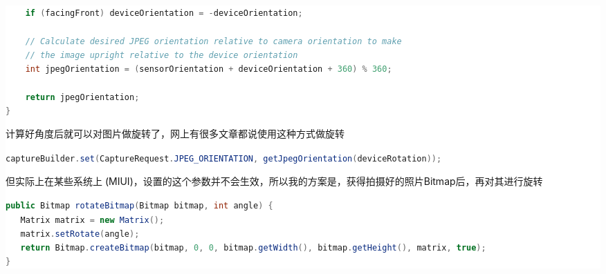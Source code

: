 ```java
    if (facingFront) deviceOrientation = -deviceOrientation;

    // Calculate desired JPEG orientation relative to camera orientation to make
    // the image upright relative to the device orientation
    int jpegOrientation = (sensorOrientation + deviceOrientation + 360) % 360;

    return jpegOrientation;
}
```

计算好角度后就可以对图片做旋转了，网上有很多文章都说使用这种方式做旋转

```java
captureBuilder.set(CaptureRequest.JPEG_ORIENTATION, getJpegOrientation(deviceRotation));
```

但实际上在某些系统上 (MIUI)，设置的这个参数并不会生效，所以我的方案是，获得拍摄好的照片Bitmap后，再对其进行旋转

```java
public Bitmap rotateBitmap(Bitmap bitmap, int angle) {
   Matrix matrix = new Matrix();
   matrix.setRotate(angle);
   return Bitmap.createBitmap(bitmap, 0, 0, bitmap.getWidth(), bitmap.getHeight(), matrix, true);
}
```